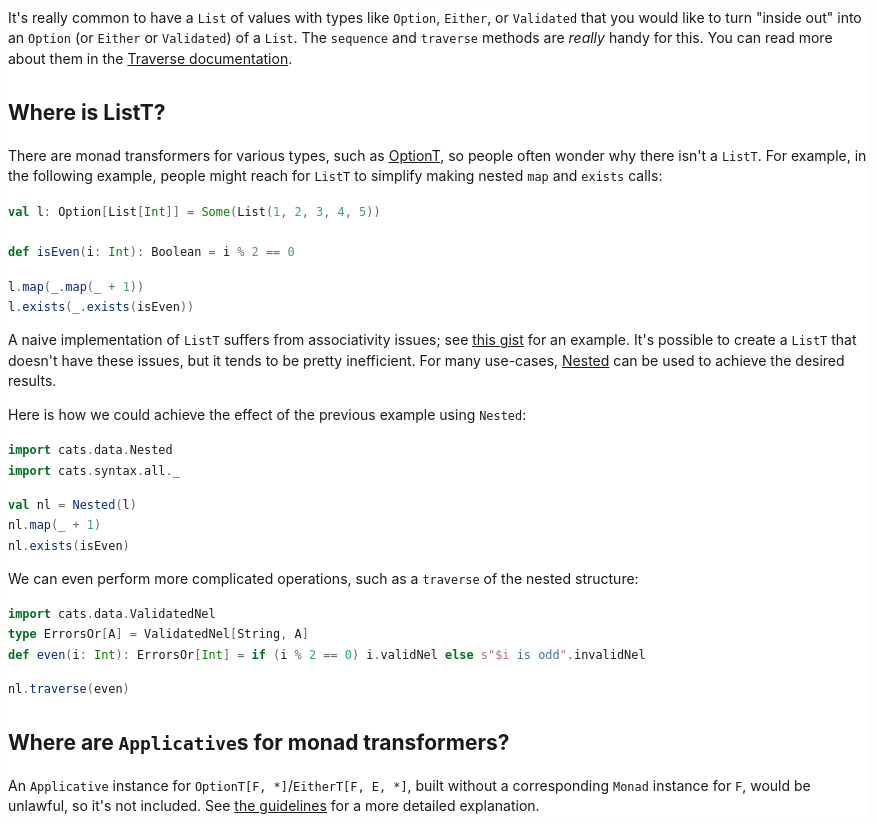 It's really common to have a `List` of values with types like `Option`, `Either`, or `Validated` that you would like to turn "inside out" into an `Option` (or `Either` or `Validated`) of a `List`. The `sequence` and `traverse` methods are _really_ handy for this. You can read more about them in the [Traverse documentation](typeclasses/traverse.md).

## Where is ListT?

There are monad transformers for various types, such as [OptionT](datatypes/optiont.md), so people often wonder why there isn't a `ListT`. For example, in the following example, people might reach for `ListT` to simplify making nested `map` and `exists` calls:

```scala mdoc:reset:silent
val l: Option[List[Int]] = Some(List(1, 2, 3, 4, 5))

def isEven(i: Int): Boolean = i % 2 == 0
```

```scala mdoc
l.map(_.map(_ + 1))
l.exists(_.exists(isEven))
```

A naive implementation of `ListT` suffers from associativity issues; see [this gist](https://gist.github.com/tpolecat/1227e22e3161b5816e014c00650f3b57) for an example. It's possible to create a `ListT` that doesn't have these issues, but it tends to be pretty inefficient. For many use-cases, [Nested](https://github.com/typelevel/cats/blob/main/core/src/main/scala/cats/data/Nested.scala) can be used to achieve the desired results.

Here is how we could achieve the effect of the previous example using `Nested`:

```scala mdoc:silent
import cats.data.Nested
import cats.syntax.all._
```

```scala mdoc
val nl = Nested(l)
nl.map(_ + 1)
nl.exists(isEven)
```

We can even perform more complicated operations, such as a `traverse` of the nested structure:

```scala mdoc:silent
import cats.data.ValidatedNel
type ErrorsOr[A] = ValidatedNel[String, A]
def even(i: Int): ErrorsOr[Int] = if (i % 2 == 0) i.validNel else s"$i is odd".invalidNel
```

```scala mdoc
nl.traverse(even)
```

## Where are `Applicative`s for monad transformers?

An `Applicative` instance for `OptionT[F, *]`/`EitherT[F, E, *]`, built without a corresponding `Monad` instance for `F`, would be unlawful, so it's not included. See [the guidelines](guidelines.md#applicative-instances-for-monad-transformers) for a more detailed explanation.

